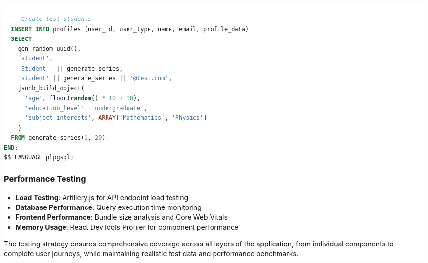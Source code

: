 ```sql
  
  -- Create test students
  INSERT INTO profiles (user_id, user_type, name, email, profile_data)
  SELECT 
    gen_random_uuid(),
    'student',
    'Student ' || generate_series,
    'student' || generate_series || '@test.com',
    jsonb_build_object(
      'age', floor(random() * 10 + 18),
      'education_level', 'undergraduate',
      'subject_interests', ARRAY['Mathematics', 'Physics']
    )
  FROM generate_series(1, 20);
END;
$$ LANGUAGE plpgsql;
```

### Performance Testing
- **Load Testing**: Artillery.js for API endpoint load testing
- **Database Performance**: Query execution time monitoring
- **Frontend Performance**: Bundle size analysis and Core Web Vitals
- **Memory Usage**: React DevTools Profiler for component performance

The testing strategy ensures comprehensive coverage across all layers of the application, from individual components to complete user journeys, while maintaining realistic test data and performance benchmarks.